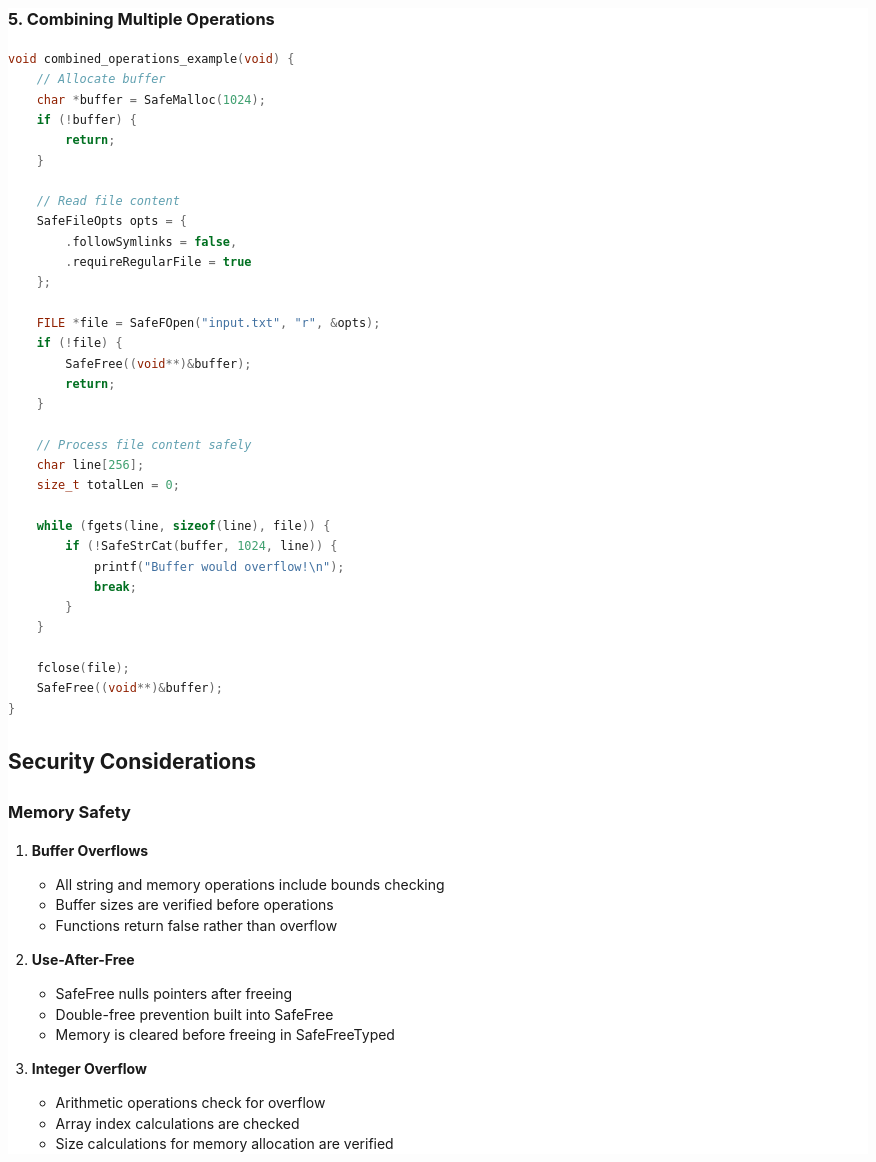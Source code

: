 ### 5. Combining Multiple Operations
```c
void combined_operations_example(void) {
    // Allocate buffer
    char *buffer = SafeMalloc(1024);
    if (!buffer) {
        return;
    }
    
    // Read file content
    SafeFileOpts opts = {
        .followSymlinks = false,
        .requireRegularFile = true
    };
    
    FILE *file = SafeFOpen("input.txt", "r", &opts);
    if (!file) {
        SafeFree((void**)&buffer);
        return;
    }
    
    // Process file content safely
    char line[256];
    size_t totalLen = 0;
    
    while (fgets(line, sizeof(line), file)) {
        if (!SafeStrCat(buffer, 1024, line)) {
            printf("Buffer would overflow!\n");
            break;
        }
    }
    
    fclose(file);
    SafeFree((void**)&buffer);
}
```

## Security Considerations

### Memory Safety
1. **Buffer Overflows**
    - All string and memory operations include bounds checking
    - Buffer sizes are verified before operations
    - Functions return false rather than overflow

2. **Use-After-Free**
    - SafeFree nulls pointers after freeing
    - Double-free prevention built into SafeFree
    - Memory is cleared before freeing in SafeFreeTyped

3. **Integer Overflow**
    - Arithmetic operations check for overflow
    - Array index calculations are checked
    - Size calculations for memory allocation are verified
